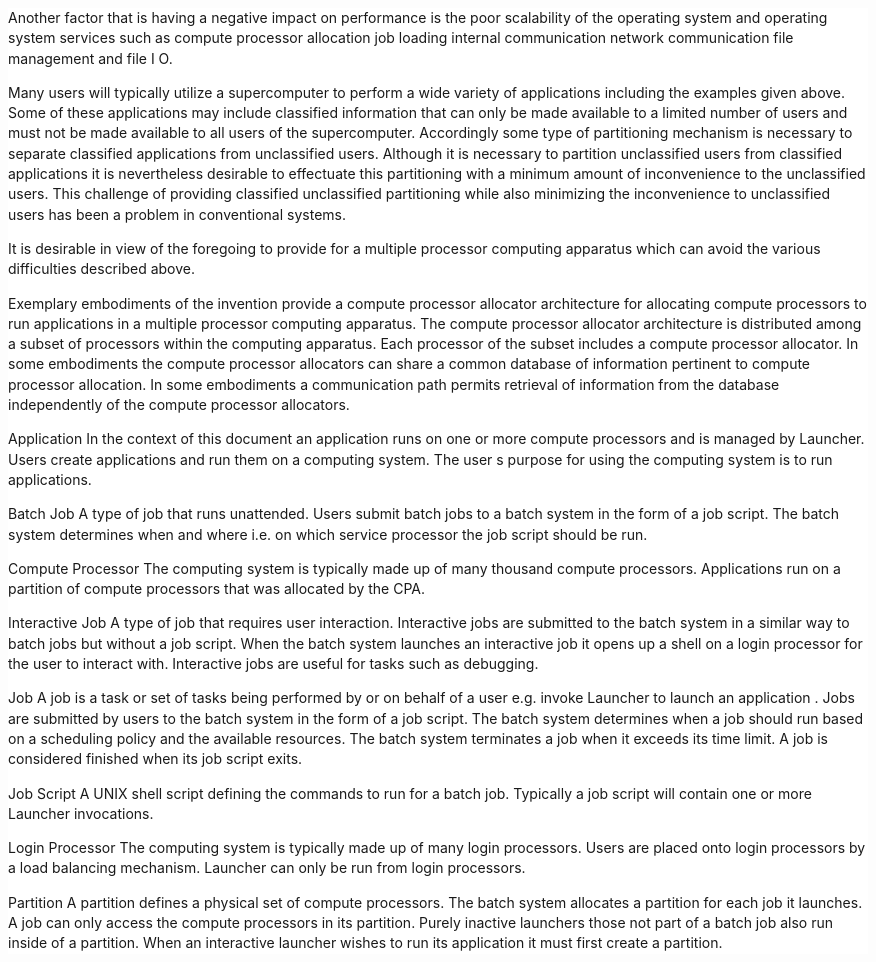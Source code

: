 Another factor that is having a negative impact on performance is the poor scalability of the operating system and operating system services such as compute processor allocation job loading internal communication network communication file management and file I O.

Many users will typically utilize a supercomputer to perform a wide variety of applications including the examples given above. Some of these applications may include classified information that can only be made available to a limited number of users and must not be made available to all users of the supercomputer. Accordingly some type of partitioning mechanism is necessary to separate classified applications from unclassified users. Although it is necessary to partition unclassified users from classified applications it is nevertheless desirable to effectuate this partitioning with a minimum amount of inconvenience to the unclassified users. This challenge of providing classified unclassified partitioning while also minimizing the inconvenience to unclassified users has been a problem in conventional systems.

It is desirable in view of the foregoing to provide for a multiple processor computing apparatus which can avoid the various difficulties described above.

Exemplary embodiments of the invention provide a compute processor allocator architecture for allocating compute processors to run applications in a multiple processor computing apparatus. The compute processor allocator architecture is distributed among a subset of processors within the computing apparatus. Each processor of the subset includes a compute processor allocator. In some embodiments the compute processor allocators can share a common database of information pertinent to compute processor allocation. In some embodiments a communication path permits retrieval of information from the database independently of the compute processor allocators.

Application In the context of this document an application runs on one or more compute processors and is managed by Launcher. Users create applications and run them on a computing system. The user s purpose for using the computing system is to run applications.

Batch Job A type of job that runs unattended. Users submit batch jobs to a batch system in the form of a job script. The batch system determines when and where i.e. on which service processor the job script should be run.

Compute Processor The computing system is typically made up of many thousand compute processors. Applications run on a partition of compute processors that was allocated by the CPA.

Interactive Job A type of job that requires user interaction. Interactive jobs are submitted to the batch system in a similar way to batch jobs but without a job script. When the batch system launches an interactive job it opens up a shell on a login processor for the user to interact with. Interactive jobs are useful for tasks such as debugging.

Job A job is a task or set of tasks being performed by or on behalf of a user e.g. invoke Launcher to launch an application . Jobs are submitted by users to the batch system in the form of a job script. The batch system determines when a job should run based on a scheduling policy and the available resources. The batch system terminates a job when it exceeds its time limit. A job is considered finished when its job script exits.

Job Script A UNIX shell script defining the commands to run for a batch job. Typically a job script will contain one or more Launcher invocations.

Login Processor The computing system is typically made up of many login processors. Users are placed onto login processors by a load balancing mechanism. Launcher can only be run from login processors.

Partition A partition defines a physical set of compute processors. The batch system allocates a partition for each job it launches. A job can only access the compute processors in its partition. Purely inactive launchers those not part of a batch job also run inside of a partition. When an interactive launcher wishes to run its application it must first create a partition.
